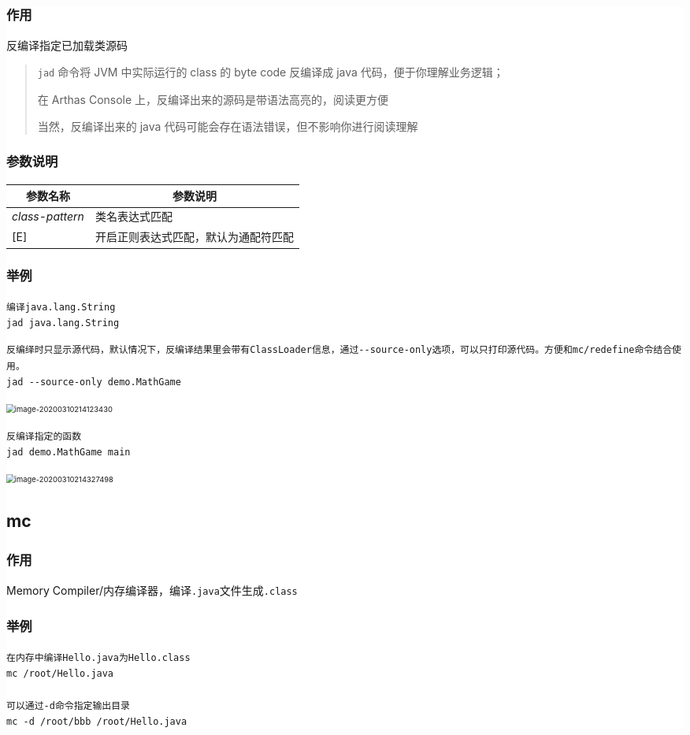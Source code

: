 ### 作用

反编译指定已加载类源码

> `jad` 命令将 JVM 中实际运行的 class 的 byte code 反编译成 java 代码，便于你理解业务逻辑；
>
> 在 Arthas Console 上，反编译出来的源码是带语法高亮的，阅读更方便
>
> 当然，反编译出来的 java 代码可能会存在语法错误，但不影响你进行阅读理解

### 参数说明

| 参数名称        | 参数说明                             |
| --------------- | ------------------------------------ |
| *class-pattern* | 类名表达式匹配                       |
| [E]             | 开启正则表达式匹配，默认为通配符匹配 |

### 举例

```
编译java.lang.String
jad java.lang.String
```

```
反编绎时只显示源代码，默认情况下，反编译结果里会带有ClassLoader信息，通过--source-only选项，可以只打印源代码。方便和mc/redefine命令结合使用。
jad --source-only demo.MathGame
```

 <img src="https://blog-1257196793.cos.ap-beijing.myqcloud.com/image-20200310214123430.png" alt="image-20200310214123430" style="zoom: 67%;" /> 

```
反编译指定的函数
jad demo.MathGame main
```

<img src="https://blog-1257196793.cos.ap-beijing.myqcloud.com/image-20200310214327498.png" alt="image-20200310214327498" style="zoom: 67%;" /> 



## mc

### 作用

Memory Compiler/内存编译器，编译`.java`文件生成`.class`

### 举例

```
在内存中编译Hello.java为Hello.class
mc /root/Hello.java

可以通过-d命令指定输出目录
mc -d /root/bbb /root/Hello.java
```
